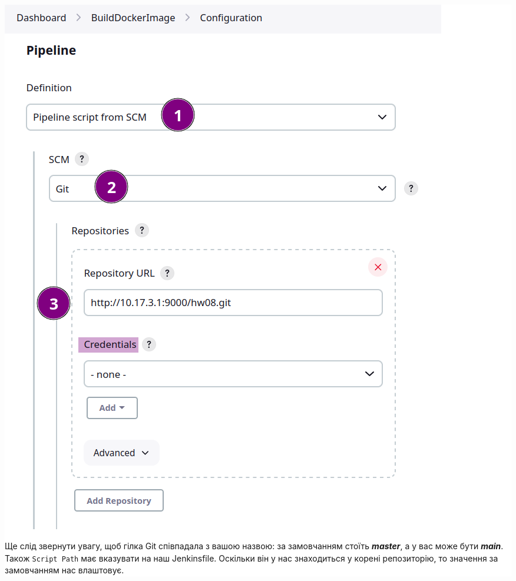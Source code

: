 ![](./images/img_303.png)

Ще слід звернути увагу, щоб гілка Git співпадала з вашою назвою: за замовчанням стоїть ***master***, а у вас може бути ***main***.
Також `Script Path` має вказувати на наш Jenkinsfile. Оскільки він у нас знаходиться у корені репозиторію, то значення за замовчанням нас влаштовує.